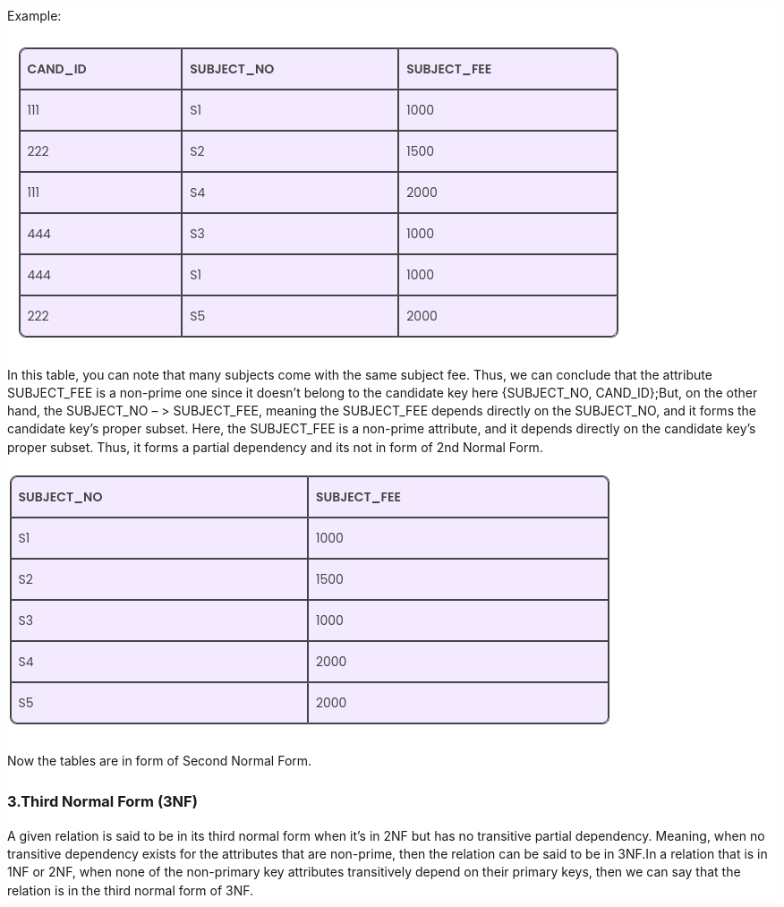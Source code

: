 Example: 

![alt text](../2ndnf.png)

In this table, you can note that many subjects come with the same subject fee. 
Thus, we can conclude that the attribute SUBJECT_FEE is a non-prime one since it doesn’t belong to the candidate key here {SUBJECT_NO, CAND_ID};But, on the other hand, the SUBJECT_NO – > SUBJECT_FEE, meaning the SUBJECT_FEE depends directly on the SUBJECT_NO, and it forms the candidate key’s proper subset. Here, the SUBJECT_FEE is a non-prime attribute, and it depends directly on the candidate key’s proper subset. Thus, it forms a partial dependency and its not in form of 2nd Normal Form.

![alt text](<../Screenshot from 2024-03-23 19-52-07.png>)

Now the tables are in form of Second Normal Form.

### 3.Third Normal Form (3NF)

A given relation is said to be in its third normal form when it’s in 2NF but has no transitive partial dependency. Meaning, when no transitive dependency exists for the attributes that are non-prime, then the relation can be said to be in 3NF.In a relation that is in 1NF or 2NF, when none of the non-primary key attributes transitively depend on their primary keys, then we can say that the relation is in the third normal form of 3NF.
